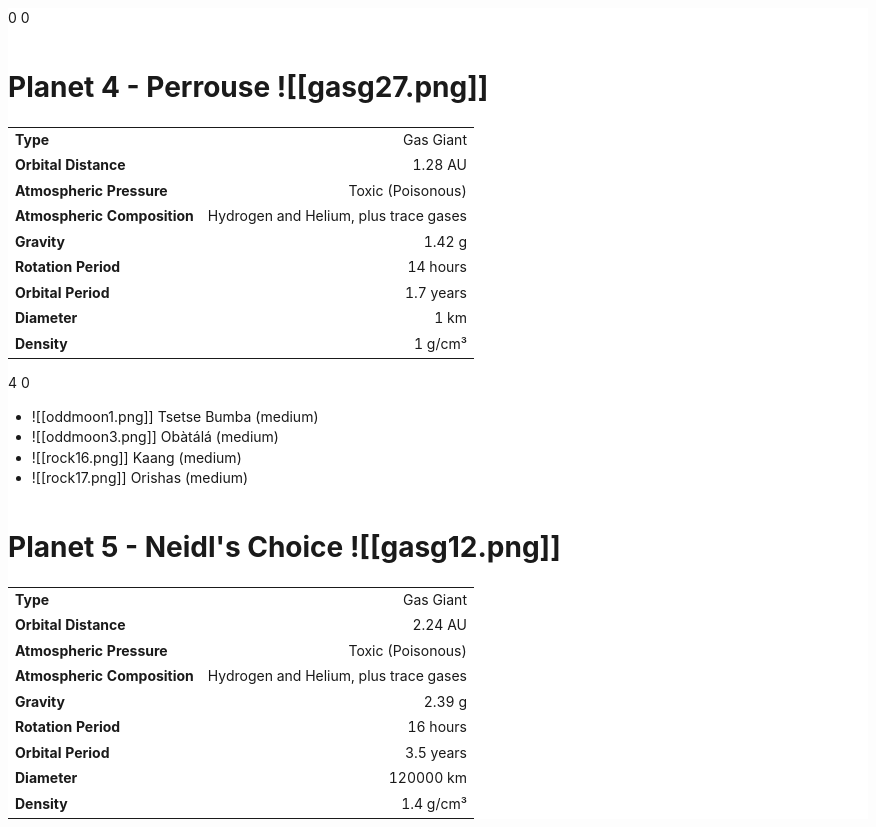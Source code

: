 

0
0



# Planet 4 - Perrouse ![[gasg27.png]]
|                             |                           |
| --------------------------- | -------------------------:|
| **Type**                    |             Gas Giant |
| **Orbital Distance**        |   1.28 AU |
| **Atmospheric Pressure**    |       Toxic (Poisonous) |
| **Atmospheric Composition** |      Hydrogen and Helium, plus trace gases |
| **Gravity**                 |        1.42 g |
| **Rotation Period**         |  14 hours |
| **Orbital Period** | 1.7 years |
| **Diameter**                |      1 km | 
| **Density**                 |    1 g/cm³ |



4
0

- ![[oddmoon1.png]] Tsetse Bumba (medium)
- ![[oddmoon3.png]] Obàtálá (medium)
- ![[rock16.png]] Kaang (medium)
- ![[rock17.png]] Orishas (medium)


# Planet 5 - Neidl's Choice ![[gasg12.png]]
|                             |                           |
| --------------------------- | -------------------------:|
| **Type**                    |             Gas Giant |
| **Orbital Distance**        |   2.24 AU |
| **Atmospheric Pressure**    |       Toxic (Poisonous) |
| **Atmospheric Composition** |      Hydrogen and Helium, plus trace gases |
| **Gravity**                 |        2.39 g |
| **Rotation Period**         |  16 hours |
| **Orbital Period** | 3.5 years |
| **Diameter**                |      120000 km | 
| **Density**                 |    1.4 g/cm³ |
